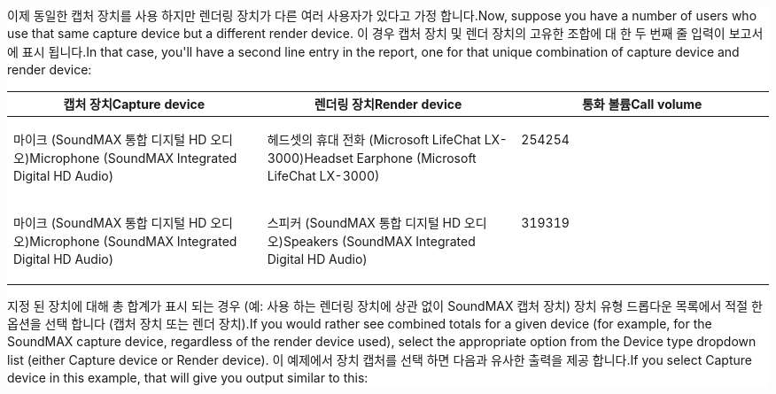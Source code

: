 
<span data-ttu-id="1de9a-120">이제 동일한 캡처 장치를 사용 하지만 렌더링 장치가 다른 여러 사용자가 있다고 가정 합니다.</span><span class="sxs-lookup"><span data-stu-id="1de9a-120">Now, suppose you have a number of users who use that same capture device but a different render device.</span></span> <span data-ttu-id="1de9a-121">이 경우 캡처 장치 및 렌더 장치의 고유한 조합에 대 한 두 번째 줄 입력이 보고서에 표시 됩니다.</span><span class="sxs-lookup"><span data-stu-id="1de9a-121">In that case, you'll have a second line entry in the report, one for that unique combination of capture device and render device:</span></span>


<table>
<colgroup>
<col style="width: 33%" />
<col style="width: 33%" />
<col style="width: 33%" />
</colgroup>
<thead>
<tr class="header">
<th><span data-ttu-id="1de9a-122">캡처 장치</span><span class="sxs-lookup"><span data-stu-id="1de9a-122">Capture device</span></span></th>
<th><span data-ttu-id="1de9a-123">렌더링 장치</span><span class="sxs-lookup"><span data-stu-id="1de9a-123">Render device</span></span></th>
<th><span data-ttu-id="1de9a-124">통화 볼륨</span><span class="sxs-lookup"><span data-stu-id="1de9a-124">Call volume</span></span></th>
</tr>
</thead>
<tbody>
<tr class="odd">
<td><p><span data-ttu-id="1de9a-125">마이크 (SoundMAX 통합 디지털 HD 오디오)</span><span class="sxs-lookup"><span data-stu-id="1de9a-125">Microphone (SoundMAX Integrated Digital HD Audio)</span></span></p></td>
<td><p><span data-ttu-id="1de9a-126">헤드셋의 휴대 전화 (Microsoft LifeChat LX-3000)</span><span class="sxs-lookup"><span data-stu-id="1de9a-126">Headset Earphone (Microsoft LifeChat LX-3000)</span></span></p></td>
<td><p><span data-ttu-id="1de9a-127">254</span><span class="sxs-lookup"><span data-stu-id="1de9a-127">254</span></span></p></td>
</tr>
<tr class="even">
<td><p><span data-ttu-id="1de9a-128">마이크 (SoundMAX 통합 디지털 HD 오디오)</span><span class="sxs-lookup"><span data-stu-id="1de9a-128">Microphone (SoundMAX Integrated Digital HD Audio)</span></span></p></td>
<td><p><span data-ttu-id="1de9a-129">스피커 (SoundMAX 통합 디지털 HD 오디오)</span><span class="sxs-lookup"><span data-stu-id="1de9a-129">Speakers (SoundMAX Integrated Digital HD Audio)</span></span></p></td>
<td><p><span data-ttu-id="1de9a-130">319</span><span class="sxs-lookup"><span data-stu-id="1de9a-130">319</span></span></p></td>
</tr>
</tbody>
</table>


<span data-ttu-id="1de9a-131">지정 된 장치에 대해 총 합계가 표시 되는 경우 (예: 사용 하는 렌더링 장치에 상관 없이 SoundMAX 캡처 장치) 장치 유형 드롭다운 목록에서 적절 한 옵션을 선택 합니다 (캡처 장치 또는 렌더 장치).</span><span class="sxs-lookup"><span data-stu-id="1de9a-131">If you would rather see combined totals for a given device (for example, for the SoundMAX capture device, regardless of the render device used), select the appropriate option from the Device type dropdown list (either Capture device or Render device).</span></span> <span data-ttu-id="1de9a-132">이 예제에서 장치 캡처를 선택 하면 다음과 유사한 출력을 제공 합니다.</span><span class="sxs-lookup"><span data-stu-id="1de9a-132">If you select Capture device in this example, that will give you output similar to this:</span></span>
